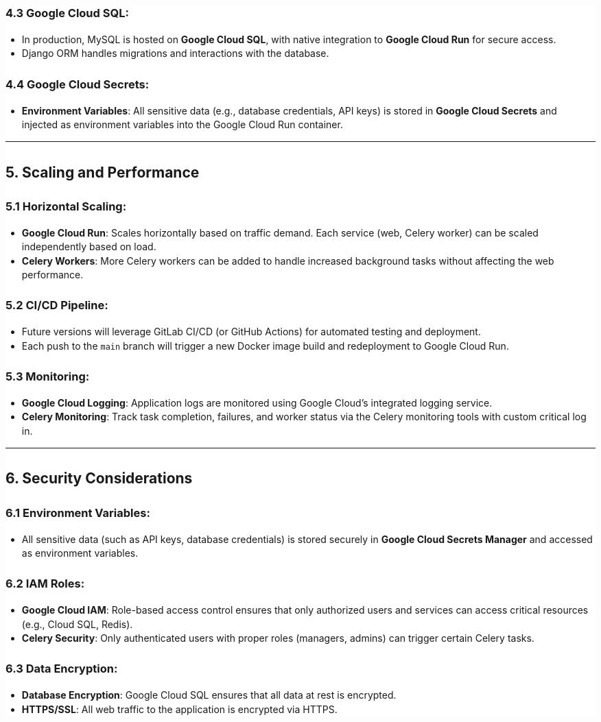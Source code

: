 ### 4.3 **Google Cloud SQL**:
- In production, MySQL is hosted on **Google Cloud SQL**, with native integration to **Google Cloud Run** for secure access.
- Django ORM handles migrations and interactions with the database.

### 4.4 **Google Cloud Secrets**:
- **Environment Variables**: All sensitive data (e.g., database credentials, API keys) is stored in **Google Cloud Secrets** and injected as environment variables into the Google Cloud Run container.

---

## 5. Scaling and Performance

### 5.1 **Horizontal Scaling**:
- **Google Cloud Run**: Scales horizontally based on traffic demand. Each service (web, Celery worker) can be scaled independently based on load.
- **Celery Workers**: More Celery workers can be added to handle increased background tasks without affecting the web performance.

### 5.2 **CI/CD Pipeline**:
- Future versions will leverage GitLab CI/CD (or GitHub Actions) for automated testing and deployment.
- Each push to the `main` branch will trigger a new Docker image build and redeployment to Google Cloud Run.

### 5.3 **Monitoring**:
- **Google Cloud Logging**: Application logs are monitored using Google Cloud’s integrated logging service.
- **Celery Monitoring**: Track task completion, failures, and worker status via the Celery monitoring tools with custom critical log in.

---

## 6. Security Considerations

### 6.1 **Environment Variables**:
- All sensitive data (such as API keys, database credentials) is stored securely in **Google Cloud Secrets Manager** and accessed as environment variables.

### 6.2 **IAM Roles**:
- **Google Cloud IAM**: Role-based access control ensures that only authorized users and services can access critical resources (e.g., Cloud SQL, Redis).
- **Celery Security**: Only authenticated users with proper roles (managers, admins) can trigger certain Celery tasks.

### 6.3 **Data Encryption**:
- **Database Encryption**: Google Cloud SQL ensures that all data at rest is encrypted.
- **HTTPS/SSL**: All web traffic to the application is encrypted via HTTPS.
